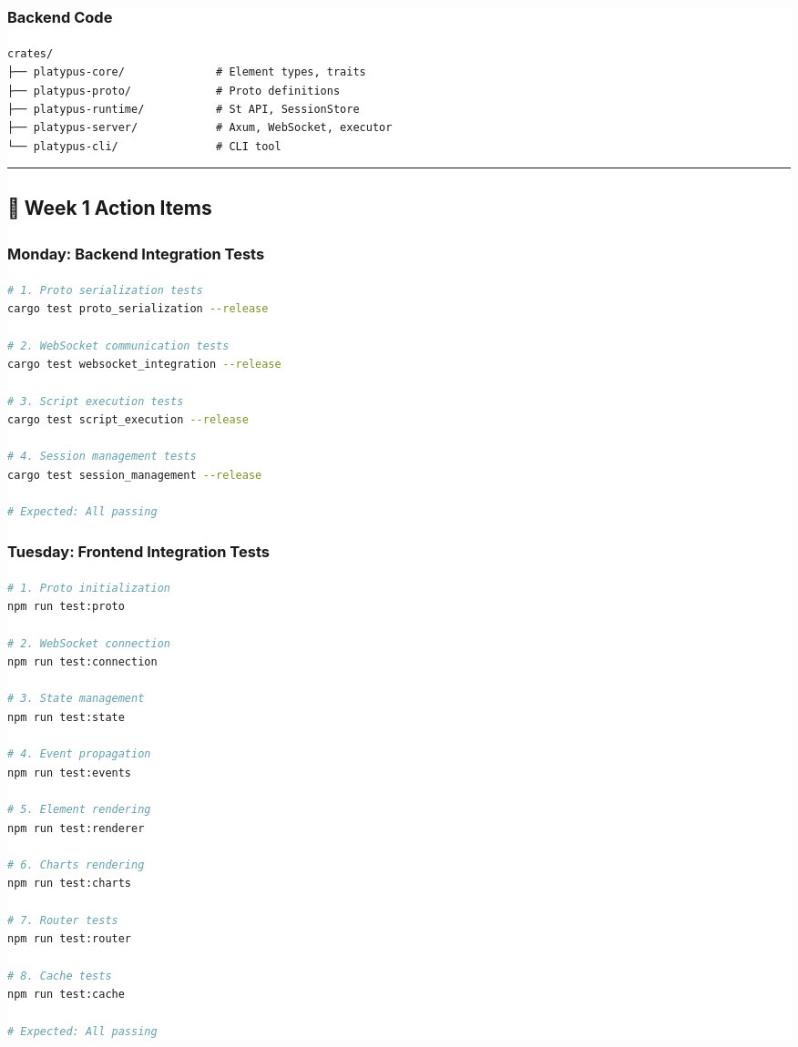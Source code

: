 ### Backend Code
```
crates/
├── platypus-core/              # Element types, traits
├── platypus-proto/             # Proto definitions
├── platypus-runtime/           # St API, SessionStore
├── platypus-server/            # Axum, WebSocket, executor
└── platypus-cli/               # CLI tool
```

---

## 🚀 Week 1 Action Items

### Monday: Backend Integration Tests
```bash
# 1. Proto serialization tests
cargo test proto_serialization --release

# 2. WebSocket communication tests
cargo test websocket_integration --release

# 3. Script execution tests
cargo test script_execution --release

# 4. Session management tests
cargo test session_management --release

# Expected: All passing
```

### Tuesday: Frontend Integration Tests
```bash
# 1. Proto initialization
npm run test:proto

# 2. WebSocket connection
npm run test:connection

# 3. State management
npm run test:state

# 4. Event propagation
npm run test:events

# 5. Element rendering
npm run test:renderer

# 6. Charts rendering
npm run test:charts

# 7. Router tests
npm run test:router

# 8. Cache tests
npm run test:cache

# Expected: All passing
```
